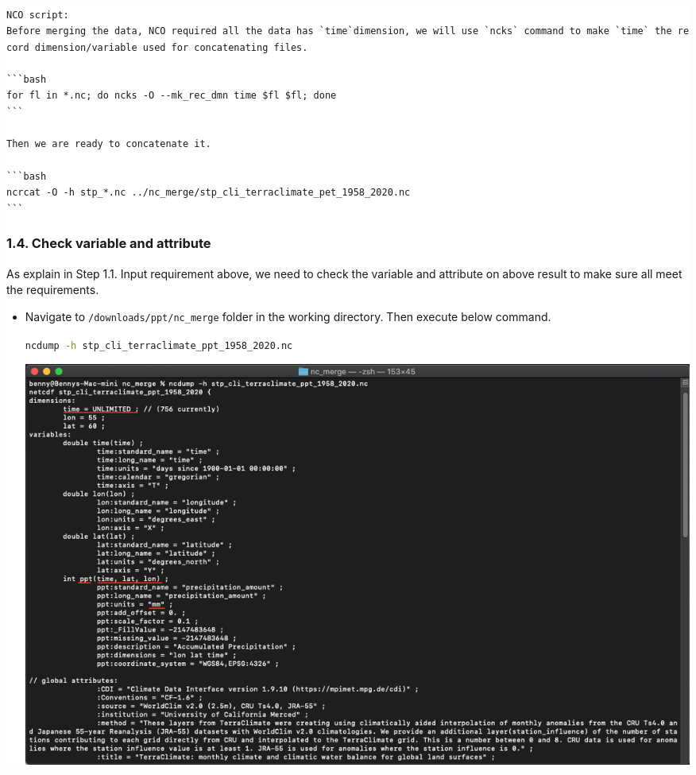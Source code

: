 	NCO script:
	Before merging the data, NCO required all the data has `time`dimension, we will use `ncks` command to make `time` the record dimension/variable used for concatenating files.

	```bash
	for fl in *.nc; do ncks -O --mk_rec_dmn time $fl $fl; done
	```

	Then we are ready to concatenate it.

	```bash
	ncrcat -O -h stp_*.nc ../nc_merge/stp_cli_terraclimate_pet_1958_2020.nc
	```


### 1.4. Check variable and attribute
As explain in Step 1.1. Input requirement above, we need to check the variable and attribute on above result to make sure all meet the requirements. 

- Navigate to `/downloads/ppt/nc_merge` folder in the working directory. Then execute below command.

	```bash
	ncdump -h stp_cli_terraclimate_ppt_1958_2020.nc
	```

	![ncdump ppt](./img/ncdump-ppt.png)
